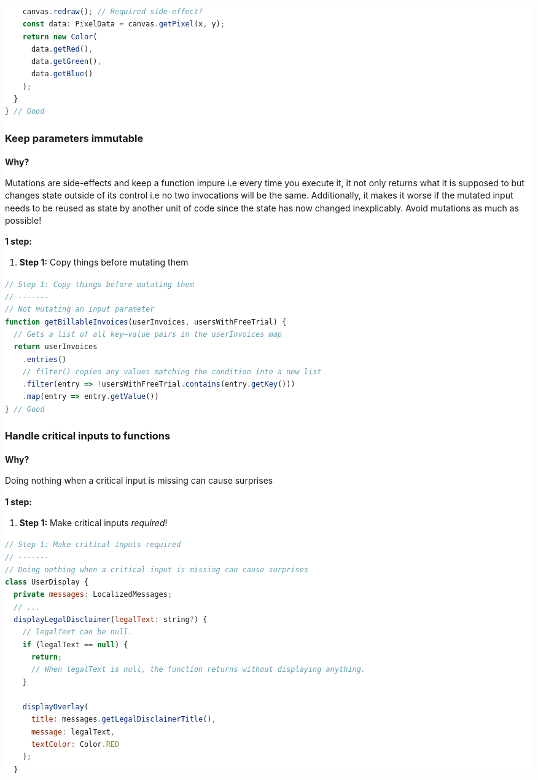 ```js
    canvas.redraw(); // Required side-effect? 
    const data: PixelData = canvas.getPixel(x, y);
    return new Color(
      data.getRed(),
      data.getGreen(),
      data.getBlue()
    );
  } 
} // Good
```

### Keep parameters immutable

**Why?**

Mutations are side-effects and keep a function impure i.e every time you execute it, it not only returns what it is supposed to but changes state outside of its control i.e no two invocations will be the same. Additionally, it makes it worse if the mutated input needs to be reused as state by another unit of code since the state has now changed inexplicably. Avoid mutations as much as possible!

**1 step:**

1. **Step 1:** Copy things before mutating them

```js
// Step 1: Copy things before mutating them
// -------
// Not mutating an input parameter
function getBillableInvoices(userInvoices, usersWithFreeTrial) {
  // Gets a list of all key–value pairs in the userInvoices map
  return userInvoices
    .entries()
    // filter() copies any values matching the condition into a new list
    .filter(entry => !usersWithFreeTrial.contains(entry.getKey()))
    .map(entry => entry.getValue())
} // Good
```

### Handle critical inputs to functions

**Why?**

Doing nothing when a critical input is missing can cause surprises

**1 step:**

1. **Step 1:** Make critical inputs *required*!

```js
// Step 1: Make critical inputs required
// -------
// Doing nothing when a critical input is missing can cause surprises
class UserDisplay {
  private messages: LocalizedMessages;
  // ...
  displayLegalDisclaimer(legalText: string?) {
    // legalText can be null.
    if (legalText == null) {
      return;
      // When legalText is null, the function returns without displaying anything.
    }
  
    displayOverlay(
      title: messages.getLegalDisclaimerTitle(),
      message: legalText,
      textColor: Color.RED
    );
  } 
```